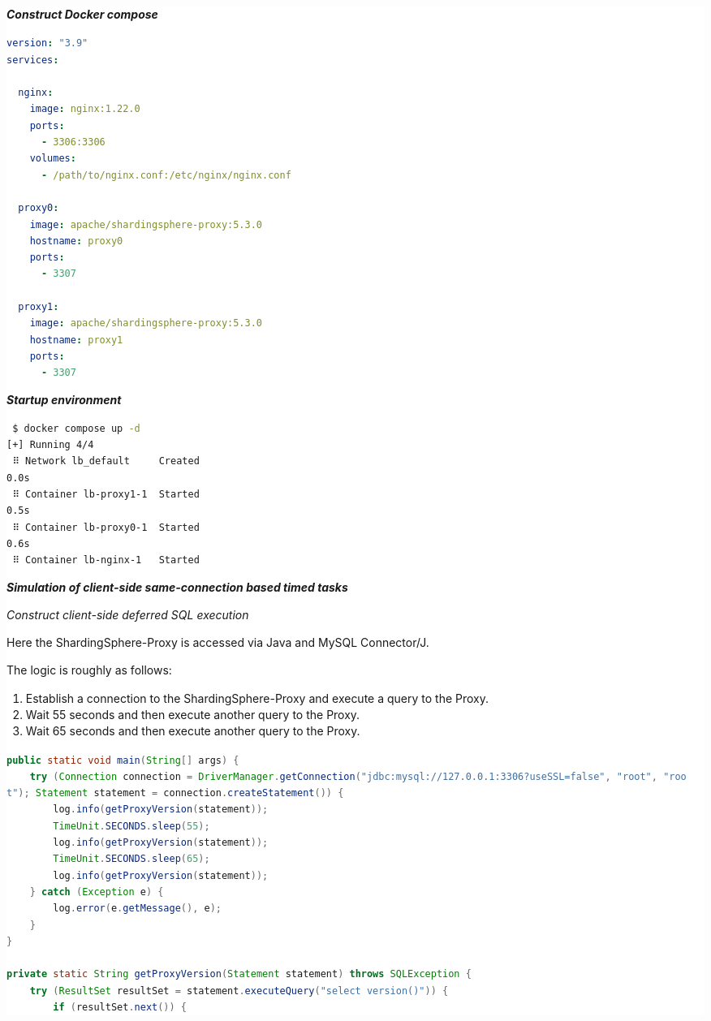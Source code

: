 ***Construct Docker compose***

```yaml
version: "3.9"
services:

  nginx:
    image: nginx:1.22.0
    ports:
      - 3306:3306
    volumes:
      - /path/to/nginx.conf:/etc/nginx/nginx.conf

  proxy0:
    image: apache/shardingsphere-proxy:5.3.0
    hostname: proxy0
    ports:
      - 3307

  proxy1:
    image: apache/shardingsphere-proxy:5.3.0
    hostname: proxy1
    ports:
      - 3307
```

***Startup environment***

```bash
 $ docker compose up -d 
[+] Running 4/4
 ⠿ Network lb_default     Created                                                                                                      0.0s
 ⠿ Container lb-proxy1-1  Started                                                                                                      0.5s
 ⠿ Container lb-proxy0-1  Started                                                                                                      0.6s
 ⠿ Container lb-nginx-1   Started            
```

***Simulation of client-side same-connection based timed tasks***

*Construct client-side deferred SQL execution*

Here the ShardingSphere-Proxy is accessed via Java and MySQL Connector/J.

The logic is roughly as follows:

1. Establish a connection to the ShardingSphere-Proxy and execute a query to the Proxy.
2. Wait 55 seconds and then execute another query to the Proxy.
3. Wait 65 seconds and then execute another query to the Proxy.

```java
public static void main(String[] args) {
    try (Connection connection = DriverManager.getConnection("jdbc:mysql://127.0.0.1:3306?useSSL=false", "root", "root"); Statement statement = connection.createStatement()) {
        log.info(getProxyVersion(statement));
        TimeUnit.SECONDS.sleep(55);
        log.info(getProxyVersion(statement));
        TimeUnit.SECONDS.sleep(65);
        log.info(getProxyVersion(statement));
    } catch (Exception e) {
        log.error(e.getMessage(), e);
    }
}

private static String getProxyVersion(Statement statement) throws SQLException {
    try (ResultSet resultSet = statement.executeQuery("select version()")) {
        if (resultSet.next()) {
```